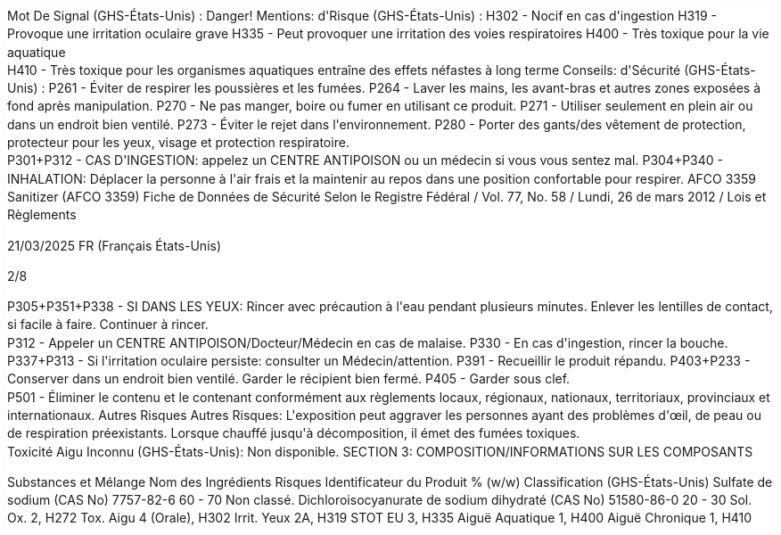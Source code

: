                      
 
 
Mot De Signal (GHS-États-Unis) 
: Danger! 
Mentions: d'Risque (GHS-États-Unis) : H302 - Nocif en cas d'ingestion 
H319 - Provoque une irritation oculaire grave 
H335 - Peut provoquer une irritation des voies respiratoires 
H400 - Très toxique pour la vie aquatique  
H410 - Très toxique pour les organismes aquatiques entraîne des effets néfastes à long 
terme 
Conseils: d'Sécurité (GHS-États-Unis) : P261 - Éviter de respirer les poussières et les fumées. 
P264 - Laver les mains, les avant-bras et autres zones exposées à fond après manipulation. 
P270 - Ne pas manger, boire ou fumer en utilisant ce produit. 
P271 - Utiliser seulement en plein air ou dans un endroit bien ventilé. 
P273 - Éviter le rejet dans l'environnement. 
P280 - Porter des gants/des vêtement de protection, protecteur pour les yeux, visage et 
protection respiratoire.  
P301+P312 - CAS D'INGESTION: appelez un CENTRE ANTIPOISON ou un médecin si vous 
vous sentez mal. 
P304+P340 - INHALATION: Déplacer la personne à l'air frais et la maintenir au repos dans 
une position confortable pour respirer. 
AFCO 3359 Sanitizer (AFCO 3359) 
Fiche de Données de Sécurité 
Selon le Registre Fédéral / Vol. 77, No. 58 / Lundi, 26 de mars 2012 / Lois et Règlements 
 
21/03/2025 
                                           FR (Français États-Unis) 
 
2/8 
 
P305+P351+P338 - SI DANS LES YEUX: Rincer avec précaution à l'eau pendant plusieurs 
minutes. Enlever les lentilles de contact, si facile à faire. Continuer à rincer.  
P312 - Appeler un CENTRE ANTIPOISON/Docteur/Médecin en cas de malaise. 
P330 - En cas d'ingestion, rincer la bouche.  
P337+P313 - Si l'irritation oculaire persiste: consulter un Médecin/attention. 
P391 - Recueillir le produit répandu. 
P403+P233 - Conserver dans un endroit bien ventilé. Garder le récipient bien fermé. 
P405 - Garder sous clef.  
P501 - Éliminer le contenu et le contenant conformément aux règlements locaux, 
régionaux, nationaux, territoriaux, provinciaux et internationaux. 
Autres Risques 
Autres Risques: L'exposition peut aggraver les personnes ayant des problèmes d'œil, de peau ou de respiration préexistants. 
Lorsque chauffé jusqu'à décomposition, il émet des fumées toxiques.  
Toxicité Aigu Inconnu (GHS-États-Unis): Non disponible. 
SECTION 3: COMPOSITION/INFORMATIONS SUR LES COMPOSANTS 
 
Substances et Mélange 
Nom des Ingrédients Risques 
Identificateur du Produit 
% (w/w) 
Classification (GHS-États-Unis) 
Sulfate de sodium 
(CAS No) 7757-82-6 
60 - 70 
Non classé. 
Dichloroisocyanurate de sodium 
dihydraté 
(CAS No) 51580-86-0 
20 - 30 
Sol. Ox. 2, H272 
Tox. Aigu 4 (Orale), H302 
Irrit. Yeux 2A, H319 
STOT EU 3, H335 
Aiguë Aquatique 1, H400 
Aiguë Chronique 1, H410 